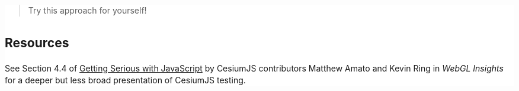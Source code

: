 > Try this approach for yourself!

## Resources

See Section 4.4 of [Getting Serious with JavaScript](http://webglinsights.github.io/downloads/WebGL-Insights-Chapter-4.pdf) by CesiumJS contributors Matthew Amato and Kevin Ring in _WebGL Insights_ for a deeper but less broad presentation of CesiumJS testing.
